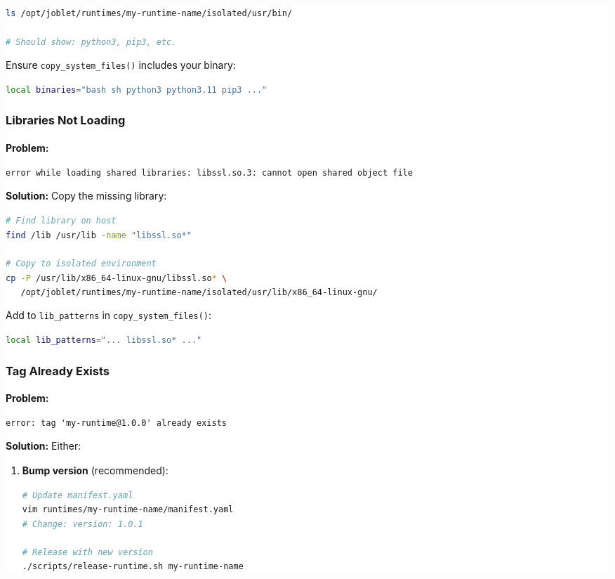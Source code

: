 ```bash
ls /opt/joblet/runtimes/my-runtime-name/isolated/usr/bin/

# Should show: python3, pip3, etc.
```

Ensure `copy_system_files()` includes your binary:

```bash
local binaries="bash sh python3 python3.11 pip3 ..."
```

### Libraries Not Loading

**Problem:**

```
error while loading shared libraries: libssl.so.3: cannot open shared object file
```

**Solution:**
Copy the missing library:

```bash
# Find library on host
find /lib /usr/lib -name "libssl.so*"

# Copy to isolated environment
cp -P /usr/lib/x86_64-linux-gnu/libssl.so* \
   /opt/joblet/runtimes/my-runtime-name/isolated/usr/lib/x86_64-linux-gnu/
```

Add to `lib_patterns` in `copy_system_files()`:

```bash
local lib_patterns="... libssl.so* ..."
```

### Tag Already Exists

**Problem:**

```
error: tag 'my-runtime@1.0.0' already exists
```

**Solution:**
Either:

1. **Bump version** (recommended):
   ```bash
   # Update manifest.yaml
   vim runtimes/my-runtime-name/manifest.yaml
   # Change: version: 1.0.1

   # Release with new version
   ./scripts/release-runtime.sh my-runtime-name
   ```
